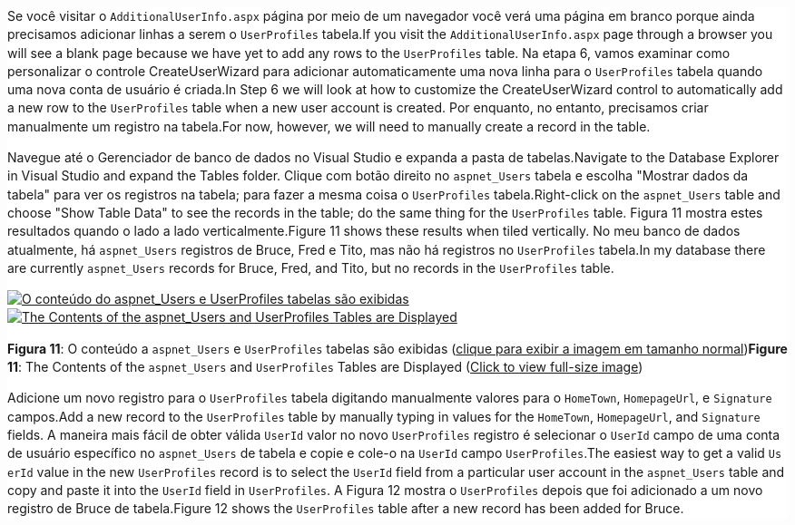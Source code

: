 <span data-ttu-id="43c41-282">Se você visitar o `AdditionalUserInfo.aspx` página por meio de um navegador você verá uma página em branco porque ainda precisamos adicionar linhas a serem o `UserProfiles` tabela.</span><span class="sxs-lookup"><span data-stu-id="43c41-282">If you visit the `AdditionalUserInfo.aspx` page through a browser you will see a blank page because we have yet to add any rows to the `UserProfiles` table.</span></span> <span data-ttu-id="43c41-283">Na etapa 6, vamos examinar como personalizar o controle CreateUserWizard para adicionar automaticamente uma nova linha para o `UserProfiles` tabela quando uma nova conta de usuário é criada.</span><span class="sxs-lookup"><span data-stu-id="43c41-283">In Step 6 we will look at how to customize the CreateUserWizard control to automatically add a new row to the `UserProfiles` table when a new user account is created.</span></span> <span data-ttu-id="43c41-284">Por enquanto, no entanto, precisamos criar manualmente um registro na tabela.</span><span class="sxs-lookup"><span data-stu-id="43c41-284">For now, however, we will need to manually create a record in the table.</span></span>

<span data-ttu-id="43c41-285">Navegue até o Gerenciador de banco de dados no Visual Studio e expanda a pasta de tabelas.</span><span class="sxs-lookup"><span data-stu-id="43c41-285">Navigate to the Database Explorer in Visual Studio and expand the Tables folder.</span></span> <span data-ttu-id="43c41-286">Clique com botão direito no `aspnet_Users` tabela e escolha "Mostrar dados da tabela" para ver os registros na tabela; para fazer a mesma coisa o `UserProfiles` tabela.</span><span class="sxs-lookup"><span data-stu-id="43c41-286">Right-click on the `aspnet_Users` table and choose "Show Table Data" to see the records in the table; do the same thing for the `UserProfiles` table.</span></span> <span data-ttu-id="43c41-287">Figura 11 mostra estes resultados quando o lado a lado verticalmente.</span><span class="sxs-lookup"><span data-stu-id="43c41-287">Figure 11 shows these results when tiled vertically.</span></span> <span data-ttu-id="43c41-288">No meu banco de dados atualmente, há `aspnet_Users` registros de Bruce, Fred e Tito, mas não há registros no `UserProfiles` tabela.</span><span class="sxs-lookup"><span data-stu-id="43c41-288">In my database there are currently `aspnet_Users` records for Bruce, Fred, and Tito, but no records in the `UserProfiles` table.</span></span>


<span data-ttu-id="43c41-289">[![O conteúdo do aspnet_Users e UserProfiles tabelas são exibidas](storing-additional-user-information-cs/_static/image32.png)](storing-additional-user-information-cs/_static/image31.png)</span><span class="sxs-lookup"><span data-stu-id="43c41-289">[![The Contents of the aspnet_Users and UserProfiles Tables are Displayed](storing-additional-user-information-cs/_static/image32.png)](storing-additional-user-information-cs/_static/image31.png)</span></span>

<span data-ttu-id="43c41-290">**Figura 11**: O conteúdo a `aspnet_Users` e `UserProfiles` tabelas são exibidas ([clique para exibir a imagem em tamanho normal](storing-additional-user-information-cs/_static/image33.png))</span><span class="sxs-lookup"><span data-stu-id="43c41-290">**Figure 11**: The Contents of the `aspnet_Users` and `UserProfiles` Tables are Displayed  ([Click to view full-size image](storing-additional-user-information-cs/_static/image33.png))</span></span>


<span data-ttu-id="43c41-291">Adicione um novo registro para o `UserProfiles` tabela digitando manualmente valores para o `HomeTown`, `HomepageUrl`, e `Signature` campos.</span><span class="sxs-lookup"><span data-stu-id="43c41-291">Add a new record to the `UserProfiles` table by manually typing in values for the `HomeTown`, `HomepageUrl`, and `Signature` fields.</span></span> <span data-ttu-id="43c41-292">A maneira mais fácil de obter válida `UserId` valor no novo `UserProfiles` registro é selecionar o `UserId` campo de uma conta de usuário específico no `aspnet_Users` de tabela e copie e cole-o na `UserId` campo `UserProfiles`.</span><span class="sxs-lookup"><span data-stu-id="43c41-292">The easiest way to get a valid `UserId` value in the new `UserProfiles` record is to select the `UserId` field from a particular user account in the `aspnet_Users` table and copy and paste it into the `UserId` field in `UserProfiles`.</span></span> <span data-ttu-id="43c41-293">A Figura 12 mostra o `UserProfiles` depois que foi adicionado a um novo registro de Bruce de tabela.</span><span class="sxs-lookup"><span data-stu-id="43c41-293">Figure 12 shows the `UserProfiles` table after a new record has been added for Bruce.</span></span>
